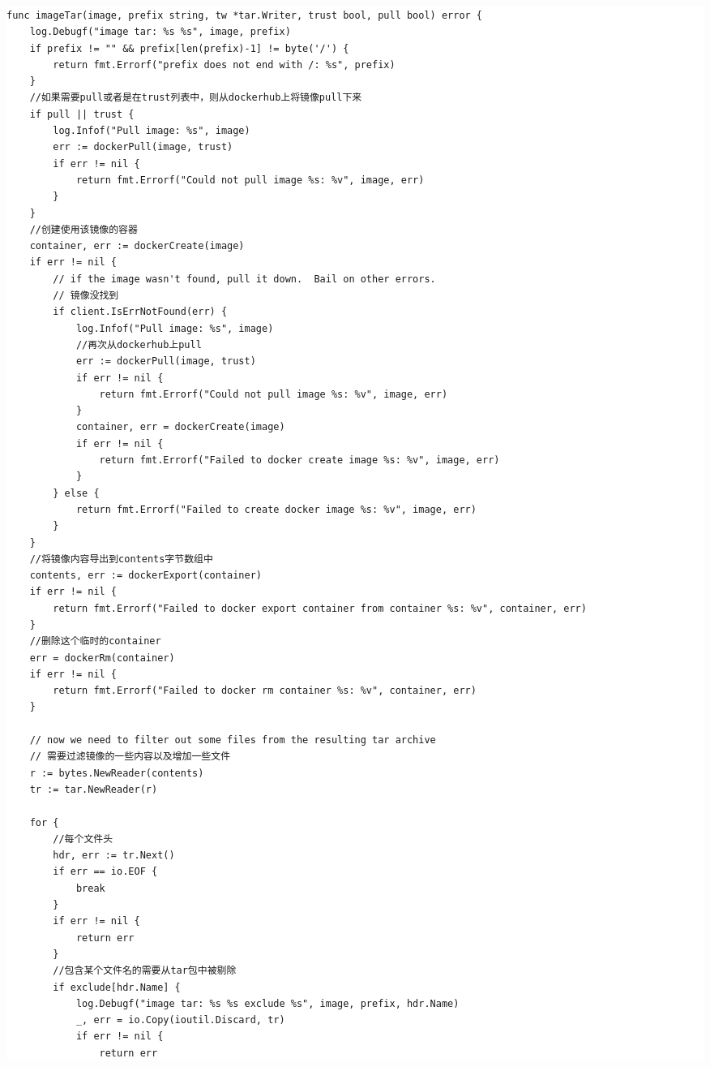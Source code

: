     func imageTar(image, prefix string, tw *tar.Writer, trust bool, pull bool) error {
    	log.Debugf("image tar: %s %s", image, prefix)
    	if prefix != "" && prefix[len(prefix)-1] != byte('/') {
    		return fmt.Errorf("prefix does not end with /: %s", prefix)
    	}
    	//如果需要pull或者是在trust列表中，则从dockerhub上将镜像pull下来
    	if pull || trust {
    		log.Infof("Pull image: %s", image)
    		err := dockerPull(image, trust)
    		if err != nil {
    			return fmt.Errorf("Could not pull image %s: %v", image, err)
    		}
    	}
      	//创建使用该镜像的容器
    	container, err := dockerCreate(image)
    	if err != nil {
    		// if the image wasn't found, pull it down.  Bail on other errors.
          	// 镜像没找到
    		if client.IsErrNotFound(err) {
    			log.Infof("Pull image: %s", image)
              	//再次从dockerhub上pull
    			err := dockerPull(image, trust)
    			if err != nil {
    				return fmt.Errorf("Could not pull image %s: %v", image, err)
    			}
    			container, err = dockerCreate(image)
    			if err != nil {
    				return fmt.Errorf("Failed to docker create image %s: %v", image, err)
    			}
    		} else {
    			return fmt.Errorf("Failed to create docker image %s: %v", image, err)
    		}
    	}
      	//将镜像内容导出到contents字节数组中
    	contents, err := dockerExport(container)
    	if err != nil {
    		return fmt.Errorf("Failed to docker export container from container %s: %v", container, err)
    	}
      	//删除这个临时的container
    	err = dockerRm(container)
    	if err != nil {
    		return fmt.Errorf("Failed to docker rm container %s: %v", container, err)
    	}

    	// now we need to filter out some files from the resulting tar archive
    	// 需要过滤镜像的一些内容以及增加一些文件
    	r := bytes.NewReader(contents)
    	tr := tar.NewReader(r)

    	for {
          	//每个文件头
    		hdr, err := tr.Next()
    		if err == io.EOF {
    			break
    		}
    		if err != nil {
    			return err
    		}
          	//包含某个文件名的需要从tar包中被剔除
    		if exclude[hdr.Name] {
    			log.Debugf("image tar: %s %s exclude %s", image, prefix, hdr.Name)
    			_, err = io.Copy(ioutil.Discard, tr)
    			if err != nil {
    				return err